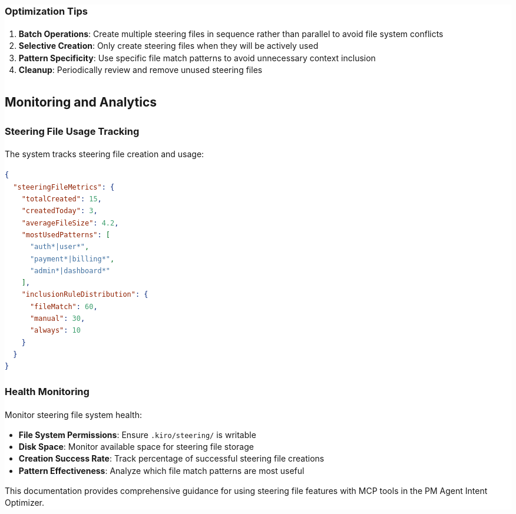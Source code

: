 ### Optimization Tips

1. **Batch Operations**: Create multiple steering files in sequence rather than parallel to avoid file system conflicts
2. **Selective Creation**: Only create steering files when they will be actively used
3. **Pattern Specificity**: Use specific file match patterns to avoid unnecessary context inclusion
4. **Cleanup**: Periodically review and remove unused steering files

## Monitoring and Analytics

### Steering File Usage Tracking

The system tracks steering file creation and usage:

```json
{
  "steeringFileMetrics": {
    "totalCreated": 15,
    "createdToday": 3,
    "averageFileSize": 4.2,
    "mostUsedPatterns": [
      "auth*|user*",
      "payment*|billing*", 
      "admin*|dashboard*"
    ],
    "inclusionRuleDistribution": {
      "fileMatch": 60,
      "manual": 30,
      "always": 10
    }
  }
}
```

### Health Monitoring

Monitor steering file system health:

- **File System Permissions**: Ensure `.kiro/steering/` is writable
- **Disk Space**: Monitor available space for steering file storage
- **Creation Success Rate**: Track percentage of successful steering file creations
- **Pattern Effectiveness**: Analyze which file match patterns are most useful

This documentation provides comprehensive guidance for using steering file features with MCP tools in the PM Agent Intent Optimizer.
